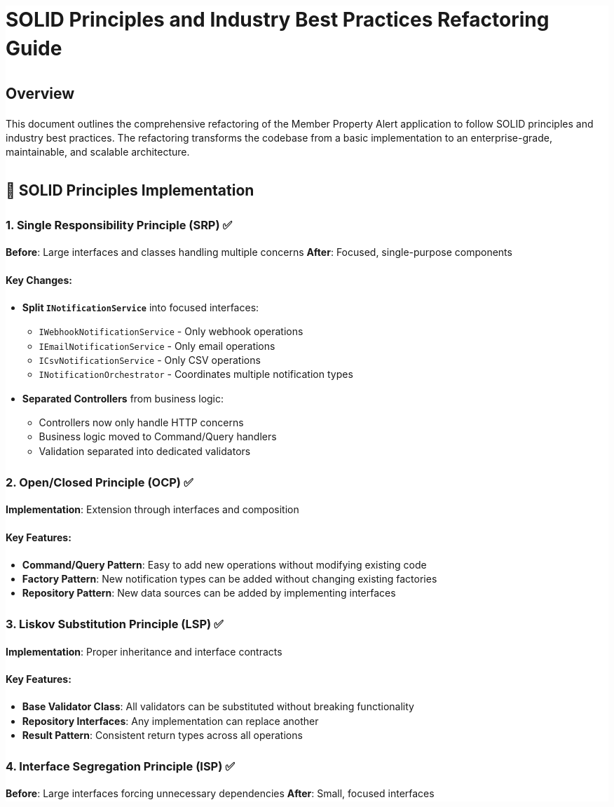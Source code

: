 # SOLID Principles and Industry Best Practices Refactoring Guide

## Overview

This document outlines the comprehensive refactoring of the Member Property Alert application to follow SOLID principles and industry best practices. The refactoring transforms the codebase from a basic implementation to an enterprise-grade, maintainable, and scalable architecture.

## 🎯 SOLID Principles Implementation

### 1. Single Responsibility Principle (SRP) ✅

**Before**: Large interfaces and classes handling multiple concerns
**After**: Focused, single-purpose components

#### Key Changes:
- **Split `INotificationService`** into focused interfaces:
  - `IWebhookNotificationService` - Only webhook operations
  - `IEmailNotificationService` - Only email operations  
  - `ICsvNotificationService` - Only CSV operations
  - `INotificationOrchestrator` - Coordinates multiple notification types

- **Separated Controllers** from business logic:
  - Controllers now only handle HTTP concerns
  - Business logic moved to Command/Query handlers
  - Validation separated into dedicated validators

### 2. Open/Closed Principle (OCP) ✅

**Implementation**: Extension through interfaces and composition

#### Key Features:
- **Command/Query Pattern**: Easy to add new operations without modifying existing code
- **Factory Pattern**: New notification types can be added without changing existing factories
- **Repository Pattern**: New data sources can be added by implementing interfaces

### 3. Liskov Substitution Principle (LSP) ✅

**Implementation**: Proper inheritance and interface contracts

#### Key Features:
- **Base Validator Class**: All validators can be substituted without breaking functionality
- **Repository Interfaces**: Any implementation can replace another
- **Result Pattern**: Consistent return types across all operations

### 4. Interface Segregation Principle (ISP) ✅

**Before**: Large interfaces forcing unnecessary dependencies
**After**: Small, focused interfaces
